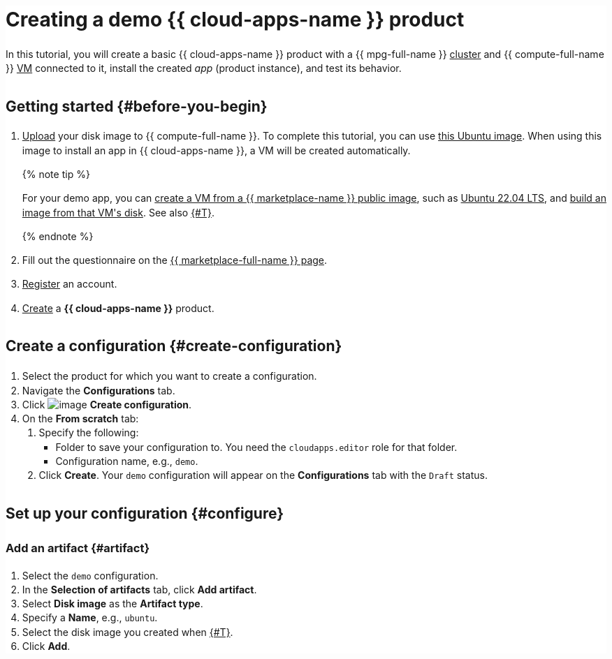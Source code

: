 # Creating a demo {{ cloud-apps-name }} product

In this tutorial, you will create a basic {{ cloud-apps-name }} product with a {{ mpg-full-name }} [cluster](../../managed-postgresql/concepts/index.md) and {{ compute-full-name }} [VM](../../compute/concepts/vm.md) connected to it, install the created _app_ (product instance), and test its behavior.

## Getting started {#before-you-begin}

1. [Upload](../../compute/operations/image-create/upload.md) your disk image to {{ compute-full-name }}. To complete this tutorial, you can use [this Ubuntu image](https://ubuntu.com/download/desktop). When using this image to install an app in {{ cloud-apps-name }}, a VM will be created automatically.

   {% note tip %}

   For your demo app, you can [create a VM from a {{ marketplace-name }} public image](../../compute/operations/images-with-pre-installed-software/create.md), such as [Ubuntu 22.04 LTS](../../../marketplace/products/yc/ubuntu-22-04-lts), and [build an image from that VM's disk](../../compute/operations/image-create/create-from-disk.md). See also [{#T}](../../tutorials/infrastructure-management/packer-quickstart.md).

   {% endnote %}

1. Fill out the questionnaire on the [{{ marketplace-full-name }} page](/marketplace).
1. [Register](../operations/registration.md) an account.
1. [Create](../operations/create-product.md) a **{{ cloud-apps-name }}** product.

## Create a configuration {#create-configuration}

1. Select the product for which you want to create a configuration.
1. Navigate the **Configurations** tab.
1. Click ![image](../../_assets/console-icons/plus.svg) **Create configuration**.
1. On the **From scratch** tab:
    1. Specify the following:
        * Folder to save your configuration to. You need the `cloudapps.editor` role for that folder.
        * Configuration name, e.g., `demo`.
    1. Click **Create**. Your `demo` configuration will appear on the **Configurations** tab with the `Draft` status.

## Set up your configuration {#configure}

### Add an artifact {#artifact}

1. Select the `demo` configuration.
1. In the **Selection of artifacts** tab, click **Add artifact**.
1. Select **Disk image** as the **Artifact type**.
1. Specify a **Name**, e.g., `ubuntu`.
1. Select the disk image you created when [{#T}](#before-you-begin).
1. Click **Add**.
